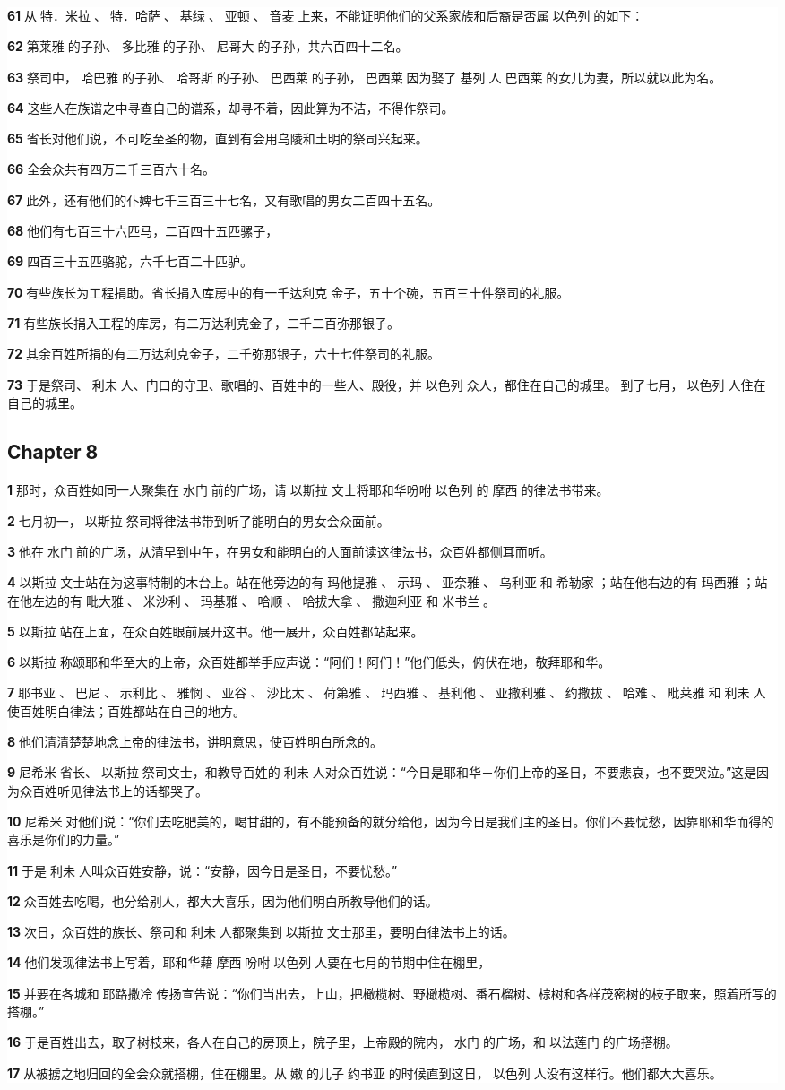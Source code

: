 **61** 从 特．米拉 、 特．哈萨 、 基绿 、 亚顿 、 音麦 上来，不能证明他们的父系家族和后裔是否属 以色列 的如下：

**62** 第莱雅 的子孙、 多比雅 的子孙、 尼哥大 的子孙，共六百四十二名。

**63** 祭司中， 哈巴雅 的子孙、 哈哥斯 的子孙、 巴西莱 的子孙， 巴西莱 因为娶了 基列 人 巴西莱 的女儿为妻，所以就以此为名。

**64** 这些人在族谱之中寻查自己的谱系，却寻不着，因此算为不洁，不得作祭司。

**65** 省长对他们说，不可吃至圣的物，直到有会用乌陵和土明的祭司兴起来。

**66** 全会众共有四万二千三百六十名。

**67** 此外，还有他们的仆婢七千三百三十七名，又有歌唱的男女二百四十五名。

**68** 他们有七百三十六匹马，二百四十五匹骡子，

**69** 四百三十五匹骆驼，六千七百二十匹驴。

**70** 有些族长为工程捐助。省长捐入库房中的有一千达利克 金子，五十个碗，五百三十件祭司的礼服。

**71** 有些族长捐入工程的库房，有二万达利克金子，二千二百弥那银子。

**72** 其余百姓所捐的有二万达利克金子，二千弥那银子，六十七件祭司的礼服。

**73** 于是祭司、 利未 人、门口的守卫、歌唱的、百姓中的一些人、殿役，并 以色列 众人，都住在自己的城里。 到了七月， 以色列 人住在自己的城里。

## Chapter 8

**1** 那时，众百姓如同一人聚集在 水门 前的广场，请 以斯拉 文士将耶和华吩咐 以色列 的 摩西 的律法书带来。

**2** 七月初一， 以斯拉 祭司将律法书带到听了能明白的男女会众面前。

**3** 他在 水门 前的广场，从清早到中午，在男女和能明白的人面前读这律法书，众百姓都侧耳而听。

**4** 以斯拉 文士站在为这事特制的木台上。站在他旁边的有 玛他提雅 、 示玛 、 亚奈雅 、 乌利亚 和 希勒家 ；站在他右边的有 玛西雅 ；站在他左边的有 毗大雅 、 米沙利 、 玛基雅 、 哈顺 、 哈拔大拿 、 撒迦利亚 和 米书兰 。

**5** 以斯拉 站在上面，在众百姓眼前展开这书。他一展开，众百姓都站起来。

**6** 以斯拉 称颂耶和华至大的上帝，众百姓都举手应声说：“阿们！阿们！”他们低头，俯伏在地，敬拜耶和华。

**7** 耶书亚 、 巴尼 、 示利比 、 雅悯 、 亚谷 、 沙比太 、 荷第雅 、 玛西雅 、 基利他 、 亚撒利雅 、 约撒拔 、 哈难 、 毗莱雅 和 利未 人使百姓明白律法；百姓都站在自己的地方。

**8** 他们清清楚楚地念上帝的律法书，讲明意思，使百姓明白所念的。

**9** 尼希米 省长、 以斯拉 祭司文士，和教导百姓的 利未 人对众百姓说：“今日是耶和华－你们上帝的圣日，不要悲哀，也不要哭泣。”这是因为众百姓听见律法书上的话都哭了。

**10** 尼希米 对他们说：“你们去吃肥美的，喝甘甜的，有不能预备的就分给他，因为今日是我们主的圣日。你们不要忧愁，因靠耶和华而得的喜乐是你们的力量。”

**11** 于是 利未 人叫众百姓安静，说：“安静，因今日是圣日，不要忧愁。”

**12** 众百姓去吃喝，也分给别人，都大大喜乐，因为他们明白所教导他们的话。

**13** 次日，众百姓的族长、祭司和 利未 人都聚集到 以斯拉 文士那里，要明白律法书上的话。

**14** 他们发现律法书上写着，耶和华藉 摩西 吩咐 以色列 人要在七月的节期中住在棚里，

**15** 并要在各城和 耶路撒冷 传扬宣告说：“你们当出去，上山，把橄榄树、野橄榄树、番石榴树、棕树和各样茂密树的枝子取来，照着所写的搭棚。”

**16** 于是百姓出去，取了树枝来，各人在自己的房顶上，院子里，上帝殿的院内， 水门 的广场，和 以法莲门 的广场搭棚。

**17** 从被掳之地归回的全会众就搭棚，住在棚里。从 嫩 的儿子 约书亚 的时候直到这日， 以色列 人没有这样行。他们都大大喜乐。
